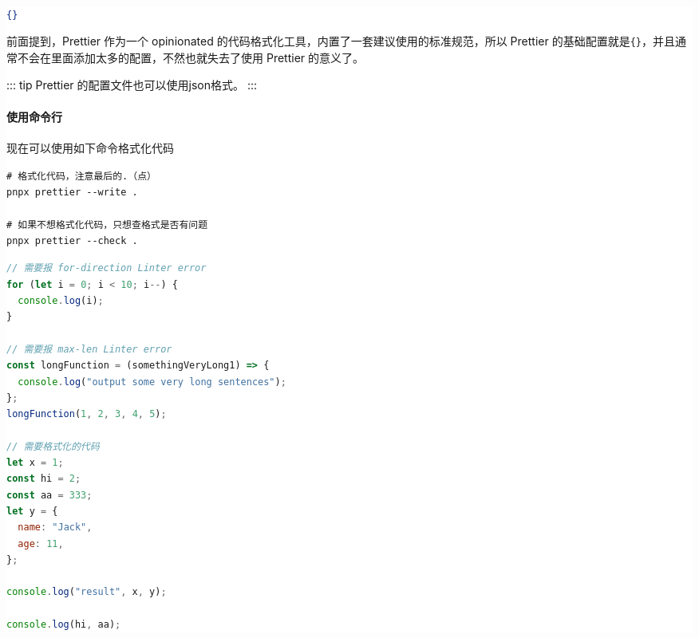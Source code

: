   <CodeGroupItem title="json">

```json
{}
```

  </CodeGroupItem>
</CodeGroup>

前面提到，Prettier 作为一个 opinionated 的代码格式化工具，内置了一套建议使用的标准规范，所以 Prettier 的基础配置就是`{}`，并且通常不会在里面添加太多的配置，不然也就失去了使用 Prettier 的意义了。

::: tip
Prettier 的配置文件也可以使用json格式。
:::

#### 使用命令行

现在可以使用如下命令格式化代码

```shell
# 格式化代码，注意最后的.（点）
pnpx prettier --write .

# 如果不想格式化代码，只想查格式是否有问题
pnpx prettier --check .
```

<CodeGroup>
  <CodeGroupItem title="格式化后" active>

```javascript
// 需要报 for-direction Linter error
for (let i = 0; i < 10; i--) {
  console.log(i);
}

// 需要报 max-len Linter error
const longFunction = (somethingVeryLong1) => {
  console.log("output some very long sentences");
};
longFunction(1, 2, 3, 4, 5);

// 需要格式化的代码
let x = 1;
const hi = 2;
const aa = 333;
let y = {
  name: "Jack",
  age: 11,
};

console.log("result", x, y);

console.log(hi, aa);
```
